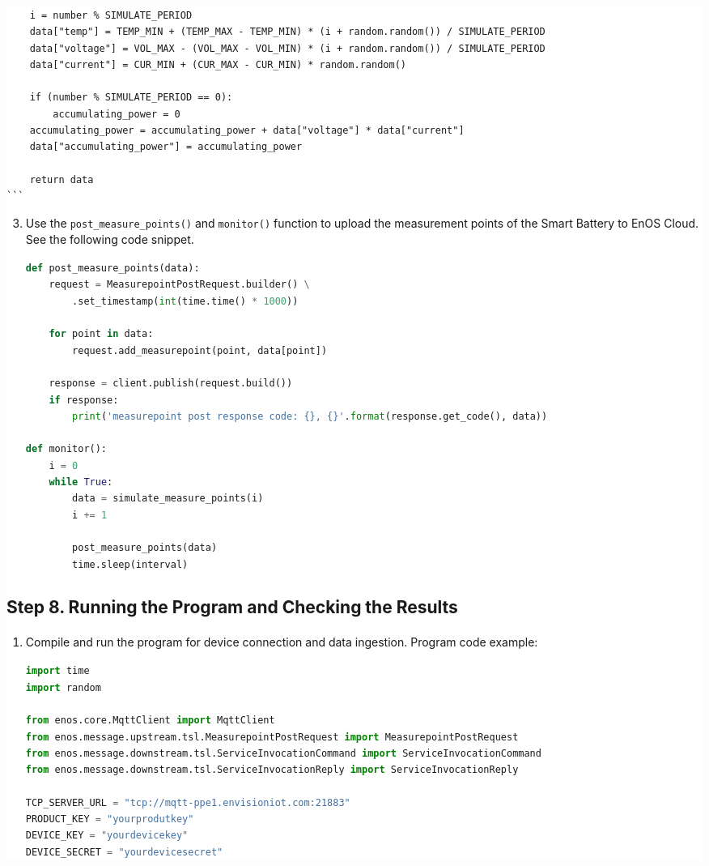         i = number % SIMULATE_PERIOD
        data["temp"] = TEMP_MIN + (TEMP_MAX - TEMP_MIN) * (i + random.random()) / SIMULATE_PERIOD
        data["voltage"] = VOL_MAX - (VOL_MAX - VOL_MIN) * (i + random.random()) / SIMULATE_PERIOD
        data["current"] = CUR_MIN + (CUR_MAX - CUR_MIN) * random.random()

        if (number % SIMULATE_PERIOD == 0):
            accumulating_power = 0
        accumulating_power = accumulating_power + data["voltage"] * data["current"]
        data["accumulating_power"] = accumulating_power

        return data
    ```
    
3. Use the `post_measure_points()` and `monitor()` function to upload the measurement points of the Smart Battery to EnOS Cloud. See the following code 
snippet.

    ```python
    def post_measure_points(data):
        request = MeasurepointPostRequest.builder() \
            .set_timestamp(int(time.time() * 1000))

        for point in data:
            request.add_measurepoint(point, data[point])

        response = client.publish(request.build())
        if response:
            print('measurepoint post response code: {}, {}'.format(response.get_code(), data))

    def monitor():
        i = 0
        while True:
            data = simulate_measure_points(i)
            i += 1

            post_measure_points(data)
            time.sleep(interval)
    ```
## Step 8. Running the Program and Checking the Results

1. Compile and run the program for device connection and data ingestion. Program code example:

    ```python
    import time
    import random

    from enos.core.MqttClient import MqttClient
    from enos.message.upstream.tsl.MeasurepointPostRequest import MeasurepointPostRequest
    from enos.message.downstream.tsl.ServiceInvocationCommand import ServiceInvocationCommand
    from enos.message.downstream.tsl.ServiceInvocationReply import ServiceInvocationReply

    TCP_SERVER_URL = "tcp://mqtt-ppe1.envisioniot.com:21883"
    PRODUCT_KEY = "yourprodutkey"
    DEVICE_KEY = "yourdevicekey"
    DEVICE_SECRET = "yourdevicesecret"
